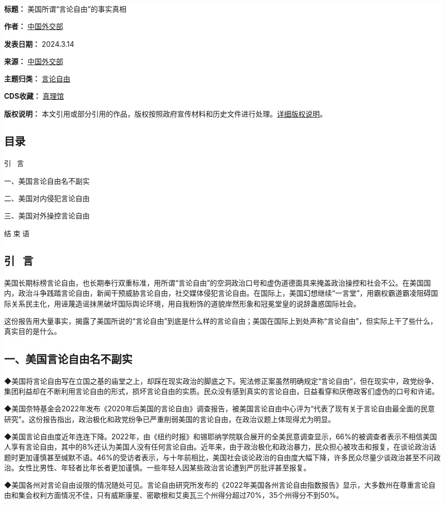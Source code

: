 

**标题：** 美国所谓“言论自由”的事实真相  

**作者：** [中国外交部](https://chinadigitaltimes.net/space/中国外交部)  

**发表日期：** 2024.3.14  

**来源：** [中国外交部](https://web.archive.org/web/https://www.fmprc.gov.cn/wjbxw_new/202403/t20240314_11260665.shtml)  

**主题归类：** [言论自由](https://chinadigitaltimes.net/space/言论自由)  

**CDS收藏：** [真理馆](https://chinadigitaltimes.net/space/%E7%9C%9F%E7%90%86%E9%A6%86)  

**版权说明：** 本文引用或部分引用的作品，版权按照政府宣传材料和历史文件进行处理。[详细版权说明](https://chinadigitaltimes.net/chinese/copyright)。


**目录** 
------


引  言


一、美国言论自由名不副实


二、美国对内侵犯言论自由


三、美国对外操控言论自由


结 束 语


**引  言** 
--------


美国长期标榜言论自由，也长期奉行双重标准，用所谓“言论自由”的空洞政治口号和虚伪道德面具来掩盖政治操控和社会不公。在美国国内，政治斗争践踏言论自由，新闻干预威胁言论自由，社交媒体侵犯言论自由。在国际上，美国幻想继续“一言堂”，用霸权霸道霸凌阻碍国际关系民主化，用诬蔑造谣抹黑破坏国际舆论环境，用自我粉饰的道貌岸然形象和冠冕堂皇的说辞蛊惑国际社会。


这份报告用大量事实，揭露了美国所说的“言论自由”到底是什么样的言论自由；美国在国际上到处声称“言论自由”，但实际上干了些什么，真实目的是什么。


**一、美国言论自由名不副实** 
----------------


◆美国将言论自由写在立国之基的庙堂之上，却踩在现实政治的脚底之下。宪法修正案虽然明确规定“言论自由”，但在现实中，政党纷争、集团利益却在不断利用言论自由的形式，损坏言论自由的实质。民众没有感到真实的言论自由，日益看穿和厌倦政客们虚伪的口号和许诺。


◆美国奈特基金会2022年发布《2020年后美国的言论自由》调查报告，被美国言论自由中心评为“代表了现有关于言论自由最全面的民意研究”。这份报告指出，政治极化和政党纷争已严重削弱美国的言论自由，在政治议题上体现得尤为明显。


◆美国言论自由度近年连连下降。2022年，由《纽约时报》和锡耶纳学院联合展开的全美民意调查显示，66%的被调查者表示不相信美国人享有言论自由，其中的8%还认为美国人没有任何言论自由。近年来，由于政治极化和政治暴力，民众担心被攻击和报复，在谈论政治话题时更加谨慎甚至缄默不语。46%的受访者表示，与十年前相比，美国社会谈论政治的自由度大幅下降，许多民众尽量少谈政治甚至不问政治。女性比男性、年轻者比年长者更加谨慎。一些年轻人因某些政治言论遭到严厉批评甚至报复。


◆美国各州对言论自由设限的情况随处可见。言论自由研究所发布的《2022年美国各州言论自由指数报告》显示，大多数州在尊重言论自由和集会权利方面情况不佳，只有威斯康星、密歇根和艾奥瓦三个州得分超过70%，35个州得分不到50%。
